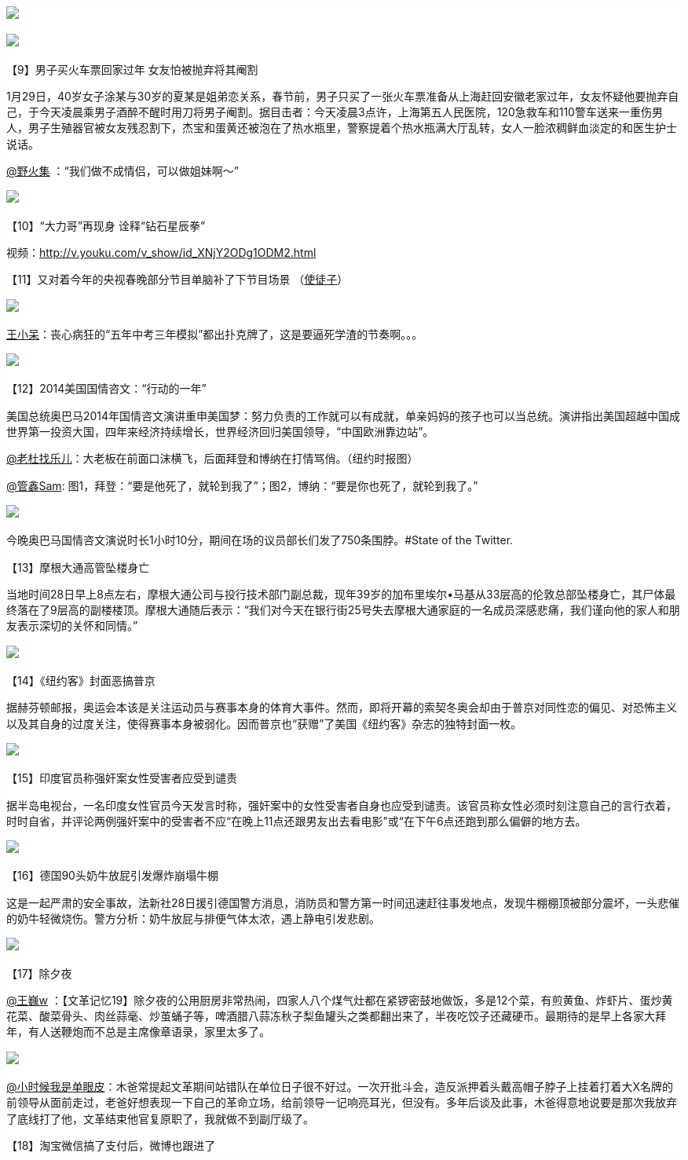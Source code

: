 <p><img style="BORDER-BOTTOM-COLOR: #000000; BORDER-TOP-COLOR: #000000; BORDER-RIGHT-COLOR: #000000; BORDER-LEFT-COLOR: #000000" border="0" src="http://ptimg.org:88/dapenti/DuTZidiF/mrtgm.jpg"></p>
<p><img style="BORDER-BOTTOM-COLOR: #000000; BORDER-TOP-COLOR: #000000; BORDER-RIGHT-COLOR: #000000; BORDER-LEFT-COLOR: #000000" border="0" src="http://ptimg.org:88/dapenti/DuU19lxi/9RhuQ.jpg"></p>
<p>【9】男子买火车票回家过年 女友怕被抛弃将其阉割</p>
<p>1月29日，40岁女子涂某与30岁的夏某是姐弟恋关系，春节前，男子只买了一张火车票准备从上海赶回安徽老家过年，女友怀疑他要抛弃自己，于今天凌晨乘男子酒醉不醒时用刀将男子阉割。据目击者：今天凌晨3点许，上海第五人民医院，120急救车和110警车送来一重伤男人，男子生殖器官被女友残忍割下，杰宝和蛋黄还被泡在了热水瓶里，警察提着个热水瓶满大厅乱转，女人一脸浓稠鲜血淡定的和医生护士说话。</p>
<p><a href="http://weibo.com/n/%E9%87%8E%E7%81%AB%E9%9B%86?from=feed&amp;loc=at" extra-data="type=atname" render="ext" usercard="name=野火集">@野火集</a> ：“我们做不成情侣，可以做姐妹啊～”</p>
<p><img style="BORDER-BOTTOM-COLOR: #000000; BORDER-TOP-COLOR: #000000; BORDER-RIGHT-COLOR: #000000; BORDER-LEFT-COLOR: #000000" border="0" src="http://ptimg.org:88/dapenti/DuU5d45K/TYu2E.jpg"></p>
<p>【10】“大力哥”再现身 诠释“钻石星辰拳”</p>
<p>视频：<a href="http://v.youku.com/v_show/id_XNjY2ODg1ODM2.html">http://v.youku.com/v_show/id_XNjY2ODg1ODM2.html</a></p>
<p><iframe height="498" src="http://player.youku.com/embed/XNjY2ODg1ODM2" frameborder="0" width="510" allowfullscreen></iframe></p>
<p>【11】又对着今年的央视春晚部分节目单脑补了下节目场景 （<a class="WB_name S_func1" title="使徒子" href="http://weibo.com/lastangel17th" target="_blank" usercard="id=1771140437" nick-name="使徒子">使徒子</a>）</p>
<p><img style="BORDER-BOTTOM-COLOR: #000000; BORDER-TOP-COLOR: #000000; BORDER-RIGHT-COLOR: #000000; BORDER-LEFT-COLOR: #000000" border="0" src="http://ww1.sinaimg.cn/large/69917555gw1ed07nr9id0j20dw4q04j5.jpg"></p>
<p><a class="WB_name S_func1" title="王小呆" href="http://weibo.com/czxd" target="_blank" usercard="id=1705901331" nick-name="王小呆">王小呆</a>：丧心病狂的“五年中考三年模拟”都出扑克牌了，这是要逼死学渣的节奏啊。。。</p>
<p><img style="BORDER-BOTTOM-COLOR: #000000; BORDER-TOP-COLOR: #000000; BORDER-RIGHT-COLOR: #000000; BORDER-LEFT-COLOR: #000000" border="0" src="http://ptimg.org:88/dapenti/DuTq5f3G/q3mmM.jpg"></p>
<p>【12】2014美国国情咨文：“行动的一年”</p>
<p>美国总统奥巴马2014年国情咨文演讲重申美国梦：努力负责的工作就可以有成就，单亲妈妈的孩子也可以当总统。演讲指出美国超越中国成世界第一投资大国，四年来经济持续增长，世界经济回归美国领导，“中国欧洲靠边站”。</p>
<p><a class="S_func1" href="http://weibo.com/1705564917" target="_blank">@老杜找乐儿</a>：大老板在前面口沫横飞，后面拜登和博纳在打情骂俏。（纽约时报图） </p>
<p><a href="http://weibo.com/n/%E7%AE%A1%E9%91%ABSam?from=feed&amp;loc=at" extra-data="type=atname" render="ext" usercard="name=管鑫Sam">@管鑫Sam</a>: 图1，拜登：“要是他死了，就轮到我了”；图2，博纳：“要是你也死了，就轮到我了。” </p>
<p><img style="BORDER-BOTTOM-COLOR: #000000; BORDER-TOP-COLOR: #000000; BORDER-RIGHT-COLOR: #000000; BORDER-LEFT-COLOR: #000000" border="0" src="http://ptimg.org:88/dapenti/DuTXoFSr/KBQ1l.jpg"></p>
<p>今晚奥巴马国情咨文演说时长1小时10分，期间在场的议员部长们发了750条围脖。#State of the Twitter. </p>
<p>【13】摩根大通高管坠楼身亡</p>
<p>当地时间28日早上8点左右，摩根大通公司与投行技术部门副总裁，现年39岁的加布里埃尔&#8226;马基从33层高的伦敦总部坠楼身亡，其尸体最终落在了9层高的副楼楼顶。摩根大通随后表示：“我们对今天在银行街25号失去摩根大通家庭的一名成员深感悲痛，我们谨向他的家人和朋友表示深切的关怀和同情。”</p>
<p><img style="BORDER-BOTTOM-COLOR: #000000; BORDER-TOP-COLOR: #000000; BORDER-RIGHT-COLOR: #000000; BORDER-LEFT-COLOR: #000000" border="0" src="http://ptimg.org:88/dapenti/DuTKgz44/3H2Ke.jpg"></p>
<p>【14】《纽约客》封面恶搞普京</p>
<p>据赫芬顿邮报，奥运会本该是关注运动员与赛事本身的体育大事件。然而，即将开幕的索契冬奥会却由于普京对同性恋的偏见、对恐怖主义以及其自身的过度关注，使得赛事本身被弱化。因而普京也“获赠”了美国《纽约客》杂志的独特封面一枚。</p>
<p><img style="BORDER-BOTTOM-COLOR: #000000; BORDER-TOP-COLOR: #000000; BORDER-RIGHT-COLOR: #000000; BORDER-LEFT-COLOR: #000000" border="0" src="http://ptimg.org:88/dapenti/DuTViPJ1/tIcx9.jpg"></p>
<p>【15】印度官员称强奸案女性受害者应受到谴责</p>
<p>据半岛电视台，一名印度女性官员今天发言时称，强奸案中的女性受害者自身也应受到谴责。该官员称女性必须时刻注意自己的言行衣着，时时自省，并评论两例强奸案中的受害者不应“在晚上11点还跟男友出去看电影”或“在下午6点还跑到那么偏僻的地方去。</p>
<p><a><img style="BORDER-BOTTOM-COLOR: #000000; BORDER-TOP-COLOR: #000000; BORDER-RIGHT-COLOR: #000000; BORDER-LEFT-COLOR: #000000" border="0" src="http://ptimg.org:88/dapenti/DuTTbG7t/5Cf7R.jpg"></a></p>
<p>【16】德国90头奶牛放屁引发爆炸崩塌牛棚</p>
<p>这是一起严肃的安全事故，法新社28日援引德国警方消息，消防员和警方第一时间迅速赶往事发地点，发现牛棚棚顶被部分震坏，一头悲催的奶牛轻微烧伤。警方分析：奶牛放屁与排便气体太浓，遇上静电引发悲剧。</p>
<p><img style="BORDER-BOTTOM-COLOR: #000000; BORDER-TOP-COLOR: #000000; BORDER-RIGHT-COLOR: #000000; BORDER-LEFT-COLOR: #000000" border="0" src="http://ptimg.org:88/dapenti/DuTpiejQ/156Fqb.jpg"></p>
<p>【17】除夕夜</p>
<div class="WB_info">
<a class="WB_name S_func3" title="王巍w" href="http://weibo.com/u/1662429125?from=feed&amp;loc=nickname" usercard="id=1662429125" nick-name="王巍w" node-type="feed_list_originNick">@王巍w</a> ：【文革记忆19】除夕夜的公用厨房非常热闹，四家人八个煤气灶都在紧锣密鼓地做饭，多是12个菜，有煎黄鱼、炸虾片、蛋炒黄花菜、酸菜骨头、肉丝蒜毫、炒茧蛹子等，啤酒腊八蒜冻秋子梨鱼罐头之类都翻出来了，半夜吃饺子还藏硬币。最期待的是早上各家大拜年，有人送鞭炮而不总是主席像章语录，家里太多了。</div>
<p><img style="BORDER-BOTTOM-COLOR: #000000; BORDER-TOP-COLOR: #000000; BORDER-RIGHT-COLOR: #000000; BORDER-LEFT-COLOR: #000000" border="0" src="http://ptimg.org:88/dapenti/DuU8Yi3g/4QvX3.jpg"></p>
<p><a href="http://weibo.com/n/%E5%B0%8F%E6%97%B6%E5%80%99%E6%88%91%E6%98%AF%E5%8D%95%E7%9C%BC%E7%9A%AE?from=feed&amp;loc=at" extra-data="type=atname" render="ext" usercard="name=小时候我是单眼皮">@小时候我是单眼皮</a>：木爸常提起文革期间站错队在单位日子很不好过。一次开批斗会，造反派押着头戴高帽子脖子上挂着打着大X名牌的前领导从面前走过，老爸好想表现一下自己的革命立场，给前领导一记响亮耳光，但没有。多年后谈及此事，木爸得意地说要是那次我放弃了底线打了他，文革结束他官复原职了，我就做不到副厅级了。</p>
<p>【18】淘宝微信搞了支付后，微博也跟进了</p>
<div class="WB_info">
